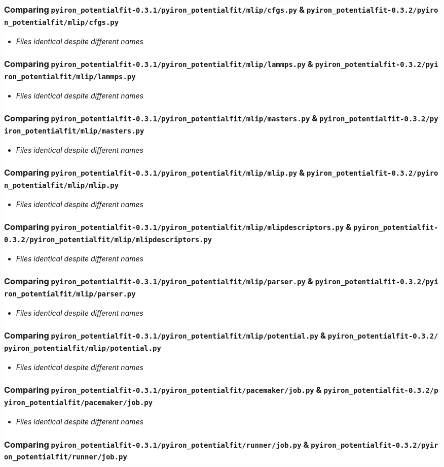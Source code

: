 ### Comparing `pyiron_potentialfit-0.3.1/pyiron_potentialfit/mlip/cfgs.py` & `pyiron_potentialfit-0.3.2/pyiron_potentialfit/mlip/cfgs.py`

 * *Files identical despite different names*

### Comparing `pyiron_potentialfit-0.3.1/pyiron_potentialfit/mlip/lammps.py` & `pyiron_potentialfit-0.3.2/pyiron_potentialfit/mlip/lammps.py`

 * *Files identical despite different names*

### Comparing `pyiron_potentialfit-0.3.1/pyiron_potentialfit/mlip/masters.py` & `pyiron_potentialfit-0.3.2/pyiron_potentialfit/mlip/masters.py`

 * *Files identical despite different names*

### Comparing `pyiron_potentialfit-0.3.1/pyiron_potentialfit/mlip/mlip.py` & `pyiron_potentialfit-0.3.2/pyiron_potentialfit/mlip/mlip.py`

 * *Files identical despite different names*

### Comparing `pyiron_potentialfit-0.3.1/pyiron_potentialfit/mlip/mlipdescriptors.py` & `pyiron_potentialfit-0.3.2/pyiron_potentialfit/mlip/mlipdescriptors.py`

 * *Files identical despite different names*

### Comparing `pyiron_potentialfit-0.3.1/pyiron_potentialfit/mlip/parser.py` & `pyiron_potentialfit-0.3.2/pyiron_potentialfit/mlip/parser.py`

 * *Files identical despite different names*

### Comparing `pyiron_potentialfit-0.3.1/pyiron_potentialfit/mlip/potential.py` & `pyiron_potentialfit-0.3.2/pyiron_potentialfit/mlip/potential.py`

 * *Files identical despite different names*

### Comparing `pyiron_potentialfit-0.3.1/pyiron_potentialfit/pacemaker/job.py` & `pyiron_potentialfit-0.3.2/pyiron_potentialfit/pacemaker/job.py`

 * *Files identical despite different names*

### Comparing `pyiron_potentialfit-0.3.1/pyiron_potentialfit/runner/job.py` & `pyiron_potentialfit-0.3.2/pyiron_potentialfit/runner/job.py`
